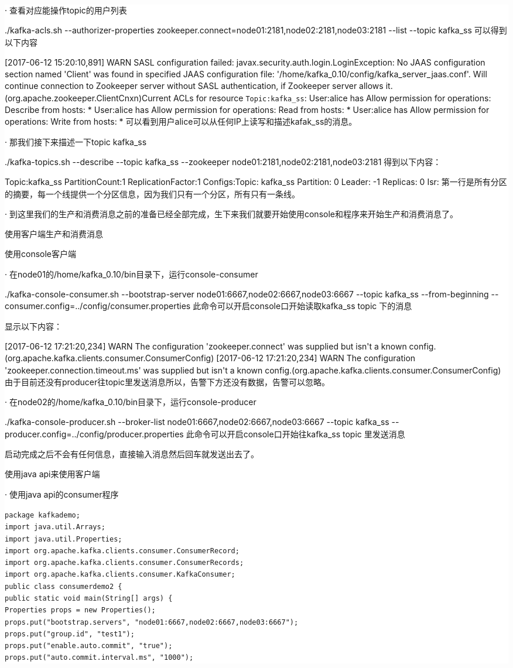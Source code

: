 · 查看对应能操作topic的用户列表

./kafka-acls.sh --authorizer-properties zookeeper.connect=node01:2181,node02:2181,node03:2181 --list --topic kafka_ss
可以得到以下内容

[2017-06-12 15:20:10,891] WARN SASL configuration failed: javax.security.auth.login.LoginException: No JAAS configuration section named 'Client' was found in specified JAAS configuration file: '/home/kafka_0.10/config/kafka_server_jaas.conf'. Will continue connection to Zookeeper server without SASL authentication, if Zookeeper server allows it. (org.apache.zookeeper.ClientCnxn)Current ACLs for resource `Topic:kafka_ss`:
User:alice has Allow permission for operations: Describe from hosts: *
User:alice has Allow permission for operations: Read from hosts: *
User:alice has Allow permission for operations: Write from hosts: *
可以看到用户alice可以从任何IP上读写和描述kafak_ss的消息。

· 那我们接下来描述一下topic kafka_ss

./kafka-topics.sh --describe --topic kafka_ss --zookeeper node01:2181,node02:2181,node03:2181
得到以下内容：

Topic:kafka_ss PartitionCount:1 ReplicationFactor:1
Configs:Topic: kafka_ss Partition: 0 Leader: -1 Replicas: 0 Isr:
第一行是所有分区的摘要，每一个线提供一个分区信息，因为我们只有一个分区，所有只有一条线。

· 到这里我们的生产和消费消息之前的准备已经全部完成，生下来我们就要开始使用console和程序来开始生产和消费消息了。

使用客户端生产和消费消息

使用console客户端

· 在node01的/home/kafka_0.10/bin目录下，运行console-consumer

./kafka-console-consumer.sh --bootstrap-server node01:6667,node02:6667,node03:6667 --topic kafka_ss --from-beginning --consumer.config=../config/consumer.properties
此命令可以开启console口开始读取kafka_ss topic 下的消息

显示以下内容：

[2017-06-12 17:21:20,234] WARN The configuration 'zookeeper.connect' was supplied but isn't a known config.
(org.apache.kafka.clients.consumer.ConsumerConfig)
[2017-06-12 17:21:20,234] WARN The configuration 'zookeeper.connection.timeout.ms' was supplied but isn't a known config.(org.apache.kafka.clients.consumer.ConsumerConfig)
由于目前还没有producer往topic里发送消息所以，告警下方还没有数据，告警可以忽略。

· 在node02的/home/kafka_0.10/bin目录下，运行console-producer

./kafka-console-producer.sh --broker-list node01:6667,node02:6667,node03:6667 --topic kafka_ss --producer.config=../config/producer.properties
此命令可以开启console口开始往kafka_ss topic 里发送消息

启动完成之后不会有任何信息，直接输入消息然后回车就发送出去了。

使用java api来使用客户端

· 使用java api的consumer程序
```  \\              //
package kafkademo;
import java.util.Arrays;
import java.util.Properties;
import org.apache.kafka.clients.consumer.ConsumerRecord;
import org.apache.kafka.clients.consumer.ConsumerRecords;
import org.apache.kafka.clients.consumer.KafkaConsumer;
public class consumerdemo2 {
public static void main(String[] args) {
Properties props = new Properties();
props.put("bootstrap.servers", "node01:6667,node02:6667,node03:6667");
props.put("group.id", "test1");
props.put("enable.auto.commit", "true");
props.put("auto.commit.interval.ms", "1000");
```